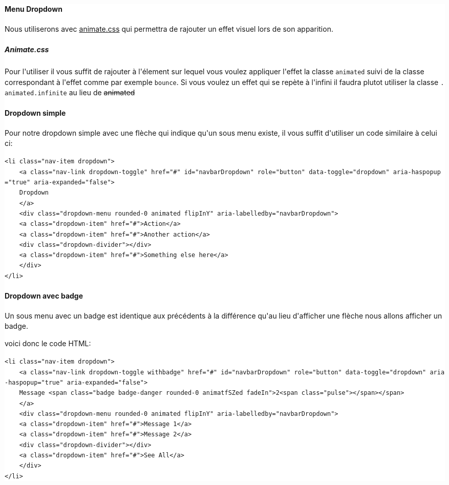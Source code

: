 #### Menu Dropdown

Nous utiliserons avec [animate.css](https://daneden.github.io/animate.css/) qui permettra de rajouter un effet visuel lors de son apparition.

##### Animate.css

Pour l'utiliser il vous suffit de rajouter à l'élement sur lequel vous voulez appliquer l'effet la classe `animated` suivi de la classe correspondant à l'effet comme par exemple `bounce`. Si vous voulez un effet qui se repète à l'infini il faudra plutot utiliser la classe `.animated.infinite` au lieu de ~~animated~~

#### Dropdown simple

Pour notre dropdown simple avec une flèche qui indique qu'un sous menu existe, il vous suffit d'utiliser un code similaire à celui ci:

```
<li class="nav-item dropdown">
    <a class="nav-link dropdown-toggle" href="#" id="navbarDropdown" role="button" data-toggle="dropdown" aria-haspopup="true" aria-expanded="false">
    Dropdown
    </a>
    <div class="dropdown-menu rounded-0 animated flipInY" aria-labelledby="navbarDropdown">
    <a class="dropdown-item" href="#">Action</a>
    <a class="dropdown-item" href="#">Another action</a>
    <div class="dropdown-divider"></div>
    <a class="dropdown-item" href="#">Something else here</a>
    </div>
</li>
```

#### Dropdown avec badge

Un sous menu avec un badge est identique aux précédents à la différence qu'au lieu d'afficher une flèche nous allons afficher un badge. 

voici donc le code HTML:

```
<li class="nav-item dropdown">
    <a class="nav-link dropdown-toggle withbadge" href="#" id="navbarDropdown" role="button" data-toggle="dropdown" aria-haspopup="true" aria-expanded="false">
    Message <span class="badge badge-danger rounded-0 animatfSZed fadeIn">2<span class="pulse"></span></span>
    </a>
    <div class="dropdown-menu rounded-0 animated flipInY" aria-labelledby="navbarDropdown">
    <a class="dropdown-item" href="#">Message 1</a>
    <a class="dropdown-item" href="#">Message 2</a>
    <div class="dropdown-divider"></div>
    <a class="dropdown-item" href="#">See All</a>
    </div>
</li>
```
